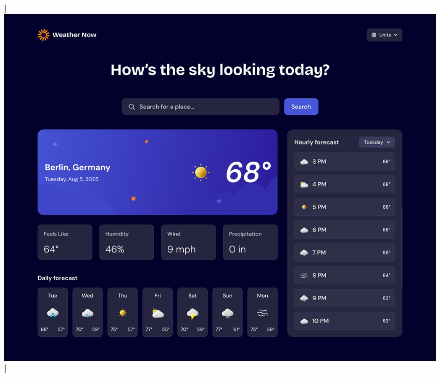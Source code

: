 | ![Desktop](https://github.com/Ayokanmi-Adejola/Weather-App/blob/main/design/desktop-design-imperial.jpg?raw=true) |